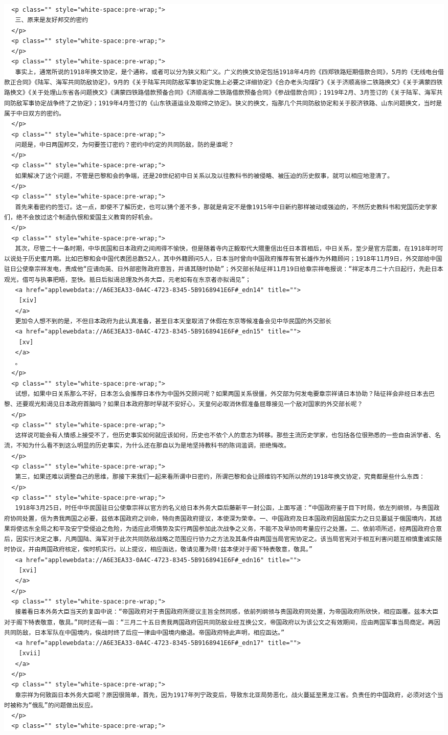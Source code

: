       <p class="" style="white-space:pre-wrap;">
       三、原来是友好邦交的密约
      </p>
      <p class="" style="white-space:pre-wrap;">
      </p>
      <p class="" style="white-space:pre-wrap;">
       事实上，通常所说的1918年换文协定，是个通称，或者可以分为狭义和广义。广义的换文协定包括1918年4月的《四郑铁路短期借款合同》，5月的《无线电台借款正合同》《陆军、海军共同防敌协定》，9月的《关于陆军共同防敌军事协定实施上必要之详细协定》《合办老头沟煤矿》《关于济顺高徐二铁路换文》《关于满蒙四铁路换文》《关于处理山东省各问题换文》《满蒙四铁路借款预备合同》《济顺高徐二铁路借款预备合同》《参战借款合同》；1919年2月、3月签订的《关于陆军、海军共同防敌军事协定战争终了之协定》；1919年4月签订的《山东铁道运业及取缔之协定》。狭义的换文，指那几个共同防敌协定和关于胶济铁路、山东问题换文，当时是属于中日双方的密约。
      </p>
      <p class="" style="white-space:pre-wrap;">
       问题是，中日两国邦交，为何要签订密约？密约中约定的共同防敌，防的是谁呢？
      </p>
      <p class="" style="white-space:pre-wrap;">
       如果解决了这个问题，不管是巴黎和会的争端，还是20世纪初中日关系以及以往教科书的被侵略、被压迫的历史叙事，就可以相应地澄清了。
      </p>
      <p class="" style="white-space:pre-wrap;">
       首先来看密约的签订。这一点，即使不了解历史，也可以猜个差不多，那就是肯定不是像1915年中日新约那样被动或强迫的，不然历史教科书和党国历史学家们，绝不会放过这个制造仇恨和爱国主义教育的好机会。
      </p>
      <p class="" style="white-space:pre-wrap;">
       其次，尽管二十一条时期，中华民国和日本政府之间闹得不愉快，但是随着寺内正毅取代大隈重信出任日本首相后，中日关系，至少是官方层面，在1918年时可以说处于历史蜜月期。比如巴黎和会中国代表团总数52人，其中外籍顾问5人，日本当时曾向中国政府推荐有贺长雄作为外籍顾问；1918年11月9日，外交部给中国驻日公使章宗祥发电，责成他“应请向英、日外部密陈政府意旨，并请其随时协助”；外交部长陆征祥11月19日给章宗祥电报说：“祥定本月二十六日起行，先赴日本观光，借可与执事把晤，至快。抵日后拟谒总理及外务大臣，元老如有在东京者亦拟谒见”；
       <a href="applewebdata://A6E3EA33-0A4C-4723-8345-5B9168941E6F#_edn14" title="">
        [xiv]
       </a>
       更加令人想不到的是，不但日本政府为此认真准备，甚至日本天皇取消了休假在东京等候准备会见中华民国的外交部长
       <a href="applewebdata://A6E3EA33-0A4C-4723-8345-5B9168941E6F#_edn15" title="">
        [xv]
       </a>
       。
      </p>
      <p class="" style="white-space:pre-wrap;">
       试想，如果中日关系那么不好，日本怎么会推荐日本作为中国外交顾问呢？如果两国关系很僵，外交部为何发电要章宗祥请日本协助？陆征祥会非经日本去巴黎、还要观光和谒见日本政府首脑吗？如果日本政府那时早就不安好心，天皇何必取消休假准备屈尊接见一个敌对国家的外交部长呢？
      </p>
      <p class="" style="white-space:pre-wrap;">
       这样说可能会有人情感上接受不了，但历史事实如何就应该如何，历史也不依个人的意志为转移。那些主流历史学家，也包括各位很熟悉的一些自由派学者、名流，不知为什么看不到这么明显的历史事实，为什么还在那自以为是地坚持教科书的陈词滥调，拒绝悔改。
      </p>
      <p class="" style="white-space:pre-wrap;">
       第三，如果还难以调整自己的思维，那接下来我们一起来看所谓中日密约，所谓巴黎和会让顾维钧不知所以然的1918年换文协定，究竟都是些什么东西：
      </p>
      <p class="" style="white-space:pre-wrap;">
       1918年3月25日，时任中华民国驻日公使章宗祥以官方的名义给日本外务大臣后藤新平一封公函，上面写道：“中国政府鉴于目下时局，依左列纲领，与贵国政府协同处置，信为贵我两国之必要，兹依本国政府之训命，特向贵国政府提议，本使深为荣幸。一、中国政府及日本国政府因敌国实力之日见蔓延于俄国境内，其结果将使远东全局之和平及安宁受侵迫之危险，为适应此项情势及实行两国参加此次战争之义务，不能不及早协同考量应行之处置。二、依前项所述，经两国政府合意后，因实行决定之事，凡两国陆、海军对于此次共同防敌战略之范围应行协力之方法及其条件由两国当局官宪协定之。该当局官宪对于相互利害问题互相慎重诚实随时协议，并由两国政府核定，俟时机实行。以上提议，相应函达，敬请见覆为荷!兹本使对于阁下特表敬意，敬具。”
       <a href="applewebdata://A6E3EA33-0A4C-4723-8345-5B9168941E6F#_edn16" title="">
        [xvi]
       </a>
      </p>
      <p class="" style="white-space:pre-wrap;">
       接着看日本外务大臣当天的复函中说：“帝国政府对于贵国政府所提议主旨全然同感，依前列纲领与贵国政府同处置，为帝国政府所欣快，相应函覆。兹本大臣对于阁下特表敬意，敬具。”同时还有一函：“三月二十五日贵我两国政府因共同防敌业经互换公文，帝国政府以为该公文之有效期间，应由两国军事当局商定。再因共同防敌，日本军队在中国境内，俟战时终了后应一律由中国境内撤退。帝国政府特此声明，相应函达。”
       <a href="applewebdata://A6E3EA33-0A4C-4723-8345-5B9168941E6F#_edn17" title="">
        [xvii]
       </a>
      </p>
      <p class="" style="white-space:pre-wrap;">
       章宗祥为何致函日本外务大臣呢？原因很简单，首先，因为1917年列宁政变后，导致东北亚局势恶化，战火蔓延至黑龙江省。负责任的中国政府，必须对这个当时被称为“俄乱”的问题做出反应。
      </p>
      <p class="" style="white-space:pre-wrap;">